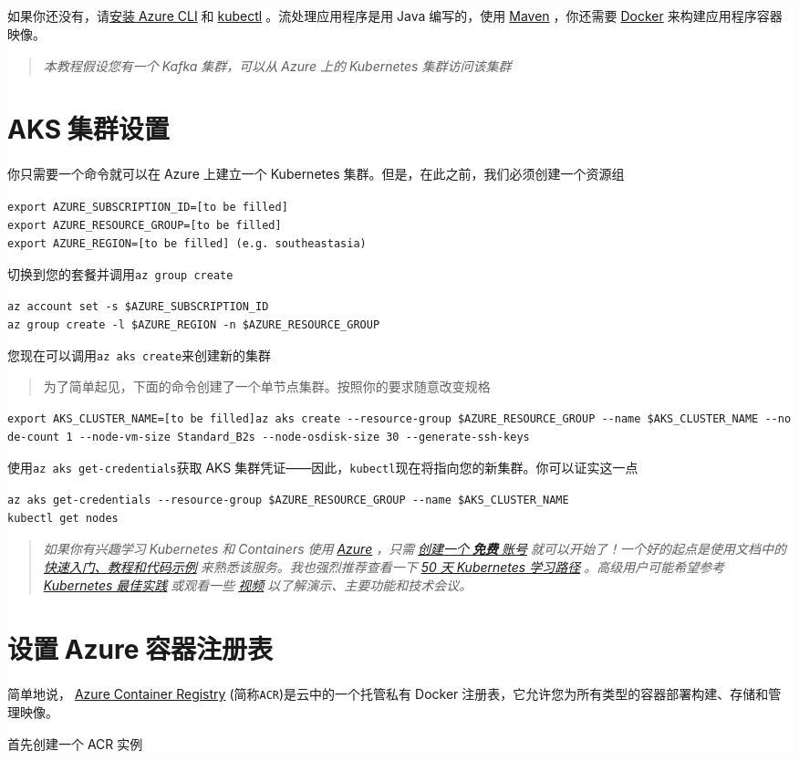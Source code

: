 如果你还没有，请[安装 Azure CLI](https://docs.microsoft.com/cli/azure/install-azure-cli?view=azure-cli-latest&WT.mc_id=medium-blog-abhishgu) 和 [kubectl](https://kubernetes.io/docs/tasks/tools/install-kubectl/) 。流处理应用程序是用 Java 编写的，使用 [Maven](https://maven.apache.org/install.html) ，你还需要 [Docker](https://docs.docker.com/install/) 来构建应用程序容器映像。

> *本教程假设您有一个 Kafka 集群，可以从 Azure 上的 Kubernetes 集群访问该集群*

# AKS 集群设置

你只需要一个命令就可以在 Azure 上建立一个 Kubernetes 集群。但是，在此之前，我们必须创建一个资源组

```
export AZURE_SUBSCRIPTION_ID=[to be filled]
export AZURE_RESOURCE_GROUP=[to be filled]
export AZURE_REGION=[to be filled] (e.g. southeastasia)
```

切换到您的套餐并调用`az group create`

```
az account set -s $AZURE_SUBSCRIPTION_ID
az group create -l $AZURE_REGION -n $AZURE_RESOURCE_GROUP
```

您现在可以调用`az aks create`来创建新的集群

> 为了简单起见，下面的命令创建了一个单节点集群。按照你的要求随意改变规格

```
export AKS_CLUSTER_NAME=[to be filled]az aks create --resource-group $AZURE_RESOURCE_GROUP --name $AKS_CLUSTER_NAME --node-count 1 --node-vm-size Standard_B2s --node-osdisk-size 30 --generate-ssh-keys
```

使用`az aks get-credentials`获取 AKS 集群凭证——因此，`kubectl`现在将指向您的新集群。你可以证实这一点

```
az aks get-credentials --resource-group $AZURE_RESOURCE_GROUP --name $AKS_CLUSTER_NAME
kubectl get nodes
```

> *如果你有兴趣学习 Kubernetes 和 Containers 使用* [*Azure*](https://azure.microsoft.com/services/kubernetes-service/?WT.mc_id=medium-blog-abhishgu) *，只需* [*创建一个* ***免费*** *账号*](https://azure.microsoft.com/en-us/free/?WT.mc_id=medium-blog-abhishgu) *就可以开始了！一个好的起点是使用文档中的* [*快速入门、教程和代码示例*](https://docs.microsoft.com/azure/aks/?WT.mc_id=medium-blog-abhishgu) *来熟悉该服务。我也强烈推荐查看一下* [*50 天 Kubernetes 学习路径*](https://azure.microsoft.com/resources/kubernetes-learning-path/?WT.mc_id=medium-blog-abhishgu) *。高级用户可能希望参考* [*Kubernetes 最佳实践*](https://docs.microsoft.com/azure/aks/best-practices?WT.mc_id=medium-blog-abhishgu) *或观看一些* [*视频*](https://azure.microsoft.com/resources/videos/index/?services=kubernetes-service&WT.mc_id=medium-blog-abhishgu) *以了解演示、主要功能和技术会议。*

# 设置 Azure 容器注册表

简单地说， [Azure Container Registry](https://azure.microsoft.com/services/container-registry/?WT.mc_id=medium-blog-abhishgu) (简称`ACR`)是云中的一个托管私有 Docker 注册表，它允许您为所有类型的容器部署构建、存储和管理映像。

首先创建一个 ACR 实例
